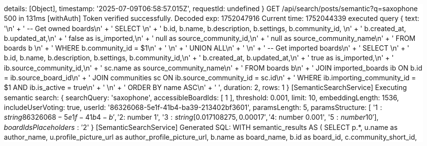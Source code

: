   details: [Object],
  timestamp: '2025-07-09T06:58:57.015Z',
  requestId: undefined
}
 GET /api/search/posts/semantic?q=saxophone 500 in 131ms
[withAuth] Token verified successfully. Decoded exp: 1752047916 Current time: 1752044339
executed query {
  text: '\n' +
    '      -- Get owned boards\n' +
    '      SELECT \n' +
    '        b.id, b.name, b.description, b.settings, b.community_id, \n' +
    '        b.created_at, b.updated_at,\n' +
    '        false as is_imported,\n' +
    '        null as source_community_id,\n' +
    '        null as source_community_name\n' +
    '      FROM boards b \n' +
    '      WHERE b.community_id = $1\n' +
    '      \n' +
    '      UNION ALL\n' +
    '      \n' +
    '      -- Get imported boards\n' +
    '      SELECT \n' +
    '        b.id, b.name, b.description, b.settings, b.community_id,\n' +
    '        b.created_at, b.updated_at,\n' +
    '        true as is_imported,\n' +
    '        ib.source_community_id,\n' +
    '        sc.name as source_community_name\n' +
    '      FROM boards b\n' +
    '      JOIN imported_boards ib ON b.id = ib.source_board_id\n' +
    '      JOIN communities sc ON ib.source_community_id = sc.id\n' +
    '      WHERE ib.importing_community_id = $1 AND ib.is_active = true\n' +
    '      \n' +
    '      ORDER BY name ASC\n' +
    '    ',
  duration: 2,
  rows: 1
}
[SemanticSearchService] Executing semantic search: {
  searchQuery: 'saxophone',
  accessibleBoardIds: [ 1 ],
  threshold: 0.001,
  limit: 10,
  embeddingLength: 1536,
  includeUserVoting: true,
  userId: '86326068-5e1f-41b4-ba39-213402bf3601',
  paramsLength: 5,
  paramsStructure: [
    '$1: string 86326068-5e1f-41b4-b',
    '$2: number 1',
    '$3: string [0.017108275,0.00017',
    '$4: number 0.001',
    '$5: number 10'
  ],
  boardIdsPlaceholders: '$2'
}
[SemanticSearchService] Generated SQL: 
        WITH semantic_results AS (
          SELECT 
            p.*,
            u.name as author_name,
            u.profile_picture_url as author_profile_picture_url,
            b.name as board_name,
            b.id as board_id,
            c.community_short_id,